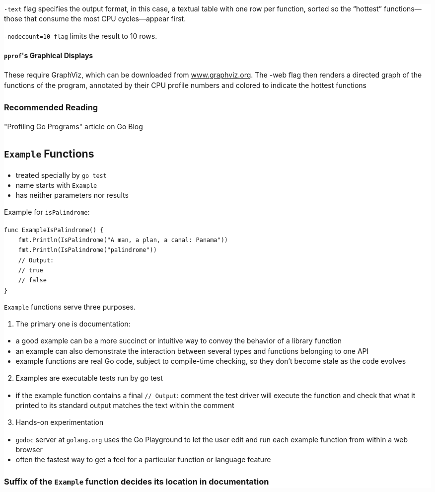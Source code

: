 `-text` flag specifies the output format, in this case, a textual table with one row per function, sorted so the “hottest” functions—those that consume the most CPU cycles—appear first.

`-nodecount=10 flag` limits the result to 10 rows.

#### `pprof`'s Graphical Displays

These require GraphViz, which can be downloaded from www.graphviz.org. The -web flag then renders a directed graph of the functions of the program, annotated by their CPU profile numbers and colored to indicate the hottest functions

### Recommended Reading

"Profiling Go Programs" article on Go Blog

## `Example` Functions

- treated specially by `go test`
- name starts with `Example`
- has neither parameters nor results

Example for `isPalindrome`:

```
func ExampleIsPalindrome() {
    fmt.Println(IsPalindrome("A man, a plan, a canal: Panama"))
    fmt.Println(IsPalindrome("palindrome"))
    // Output:
    // true
    // false
}
```

`Example` functions serve three purposes. 

1. The primary one is documentation:
  - a good example can be a more succinct or intuitive way to convey the behavior of a library function
  - an example can also demonstrate the interaction between several types and functions belonging to one API
  - example functions are real Go code, subject to compile-time checking, so they don’t become stale as the code evolves

2. Examples are executable tests run by go test
  - if the example function contains a final `// Output`: comment the test driver will execute the function and check that what it printed to its standard output matches the text within the comment

3. Hands-on experimentation
  - `godoc` server at `golang.org` uses the Go Playground to let the user edit and run each example function from within a web browser
  - often the fastest way to get a feel for a particular function or language feature

### Suffix of the `Example` function decides its location in documentation
